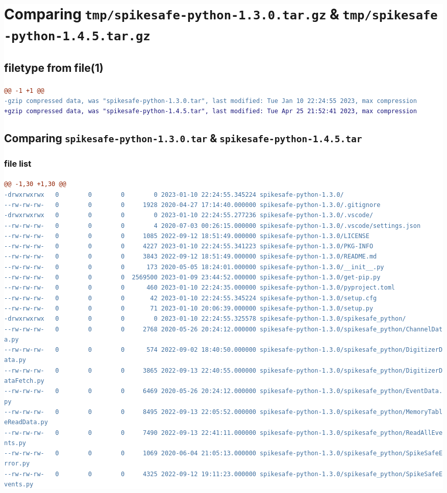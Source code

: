 # Comparing `tmp/spikesafe-python-1.3.0.tar.gz` & `tmp/spikesafe-python-1.4.5.tar.gz`

## filetype from file(1)

```diff
@@ -1 +1 @@
-gzip compressed data, was "spikesafe-python-1.3.0.tar", last modified: Tue Jan 10 22:24:55 2023, max compression
+gzip compressed data, was "spikesafe-python-1.4.5.tar", last modified: Tue Apr 25 21:52:41 2023, max compression
```

## Comparing `spikesafe-python-1.3.0.tar` & `spikesafe-python-1.4.5.tar`

### file list

```diff
@@ -1,30 +1,30 @@
-drwxrwxrwx   0        0        0        0 2023-01-10 22:24:55.345224 spikesafe-python-1.3.0/
--rw-rw-rw-   0        0        0     1928 2020-04-27 17:14:40.000000 spikesafe-python-1.3.0/.gitignore
-drwxrwxrwx   0        0        0        0 2023-01-10 22:24:55.277236 spikesafe-python-1.3.0/.vscode/
--rw-rw-rw-   0        0        0        4 2020-07-03 00:26:15.000000 spikesafe-python-1.3.0/.vscode/settings.json
--rw-rw-rw-   0        0        0     1085 2022-09-12 18:51:49.000000 spikesafe-python-1.3.0/LICENSE
--rw-rw-rw-   0        0        0     4227 2023-01-10 22:24:55.341223 spikesafe-python-1.3.0/PKG-INFO
--rw-rw-rw-   0        0        0     3843 2022-09-12 18:51:49.000000 spikesafe-python-1.3.0/README.md
--rw-rw-rw-   0        0        0      173 2020-05-05 18:24:01.000000 spikesafe-python-1.3.0/__init__.py
--rw-rw-rw-   0        0        0  2569500 2023-01-09 23:44:52.000000 spikesafe-python-1.3.0/get-pip.py
--rw-rw-rw-   0        0        0      460 2023-01-10 22:24:35.000000 spikesafe-python-1.3.0/pyproject.toml
--rw-rw-rw-   0        0        0       42 2023-01-10 22:24:55.345224 spikesafe-python-1.3.0/setup.cfg
--rw-rw-rw-   0        0        0       71 2023-01-10 20:06:39.000000 spikesafe-python-1.3.0/setup.py
-drwxrwxrwx   0        0        0        0 2023-01-10 22:24:55.325578 spikesafe-python-1.3.0/spikesafe_python/
--rw-rw-rw-   0        0        0     2768 2020-05-26 20:24:12.000000 spikesafe-python-1.3.0/spikesafe_python/ChannelData.py
--rw-rw-rw-   0        0        0      574 2022-09-02 18:40:50.000000 spikesafe-python-1.3.0/spikesafe_python/DigitizerData.py
--rw-rw-rw-   0        0        0     3865 2022-09-13 22:40:55.000000 spikesafe-python-1.3.0/spikesafe_python/DigitizerDataFetch.py
--rw-rw-rw-   0        0        0     6469 2020-05-26 20:24:12.000000 spikesafe-python-1.3.0/spikesafe_python/EventData.py
--rw-rw-rw-   0        0        0     8495 2022-09-13 22:05:52.000000 spikesafe-python-1.3.0/spikesafe_python/MemoryTableReadData.py
--rw-rw-rw-   0        0        0     7490 2022-09-13 22:41:11.000000 spikesafe-python-1.3.0/spikesafe_python/ReadAllEvents.py
--rw-rw-rw-   0        0        0     1069 2020-06-04 21:05:13.000000 spikesafe-python-1.3.0/spikesafe_python/SpikeSafeError.py
--rw-rw-rw-   0        0        0     4325 2022-09-12 19:11:23.000000 spikesafe-python-1.3.0/spikesafe_python/SpikeSafeEvents.py
```